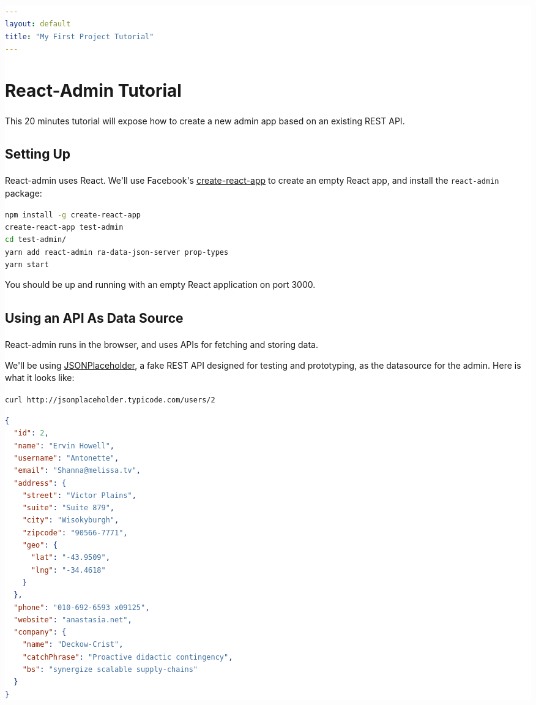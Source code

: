```yaml
---
layout: default
title: "My First Project Tutorial"
---
```


# React-Admin Tutorial

This 20 minutes tutorial will expose how to create a new admin app based on an existing REST API.

## Setting Up

React-admin uses React. We'll use Facebook's [create-react-app](https://github.com/facebookincubator/create-react-app) to create an empty React app, and install the `react-admin` package:

```sh
npm install -g create-react-app
create-react-app test-admin
cd test-admin/
yarn add react-admin ra-data-json-server prop-types
yarn start
```

You should be up and running with an empty React application on port 3000.

## Using an API As Data Source

React-admin runs in the browser, and uses APIs for fetching and storing data.

We'll be using [JSONPlaceholder](http://jsonplaceholder.typicode.com/), a fake REST API designed for testing and prototyping, as the datasource for the admin. Here is what it looks like:

```
curl http://jsonplaceholder.typicode.com/users/2
```

```json
{
  "id": 2,
  "name": "Ervin Howell",
  "username": "Antonette",
  "email": "Shanna@melissa.tv",
  "address": {
    "street": "Victor Plains",
    "suite": "Suite 879",
    "city": "Wisokyburgh",
    "zipcode": "90566-7771",
    "geo": {
      "lat": "-43.9509",
      "lng": "-34.4618"
    }
  },
  "phone": "010-692-6593 x09125",
  "website": "anastasia.net",
  "company": {
    "name": "Deckow-Crist",
    "catchPhrase": "Proactive didactic contingency",
    "bs": "synergize scalable supply-chains"
  }
}
```
